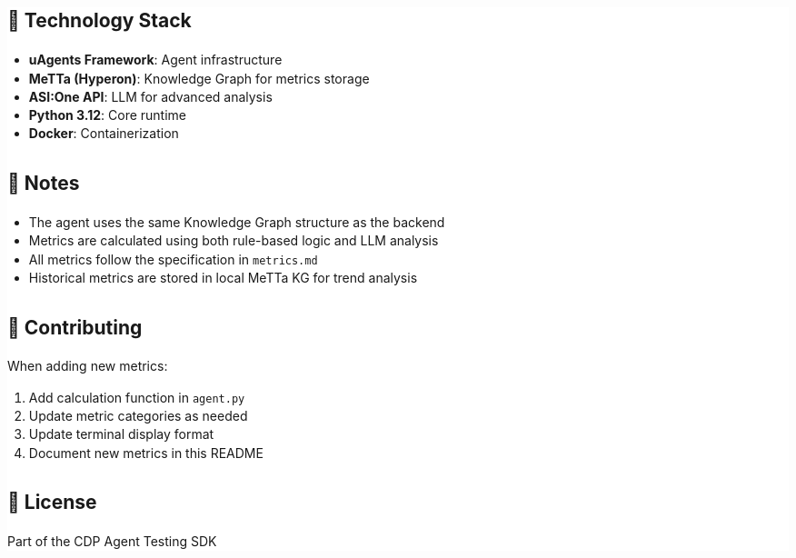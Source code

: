 ## 🧠 Technology Stack

- **uAgents Framework**: Agent infrastructure
- **MeTTa (Hyperon)**: Knowledge Graph for metrics storage
- **ASI:One API**: LLM for advanced analysis
- **Python 3.12**: Core runtime
- **Docker**: Containerization

## 📝 Notes

- The agent uses the same Knowledge Graph structure as the backend
- Metrics are calculated using both rule-based logic and LLM analysis
- All metrics follow the specification in `metrics.md`
- Historical metrics are stored in local MeTTa KG for trend analysis

## 🤝 Contributing

When adding new metrics:
1. Add calculation function in `agent.py`
2. Update metric categories as needed
3. Update terminal display format
4. Document new metrics in this README

## 📄 License

Part of the CDP Agent Testing SDK

